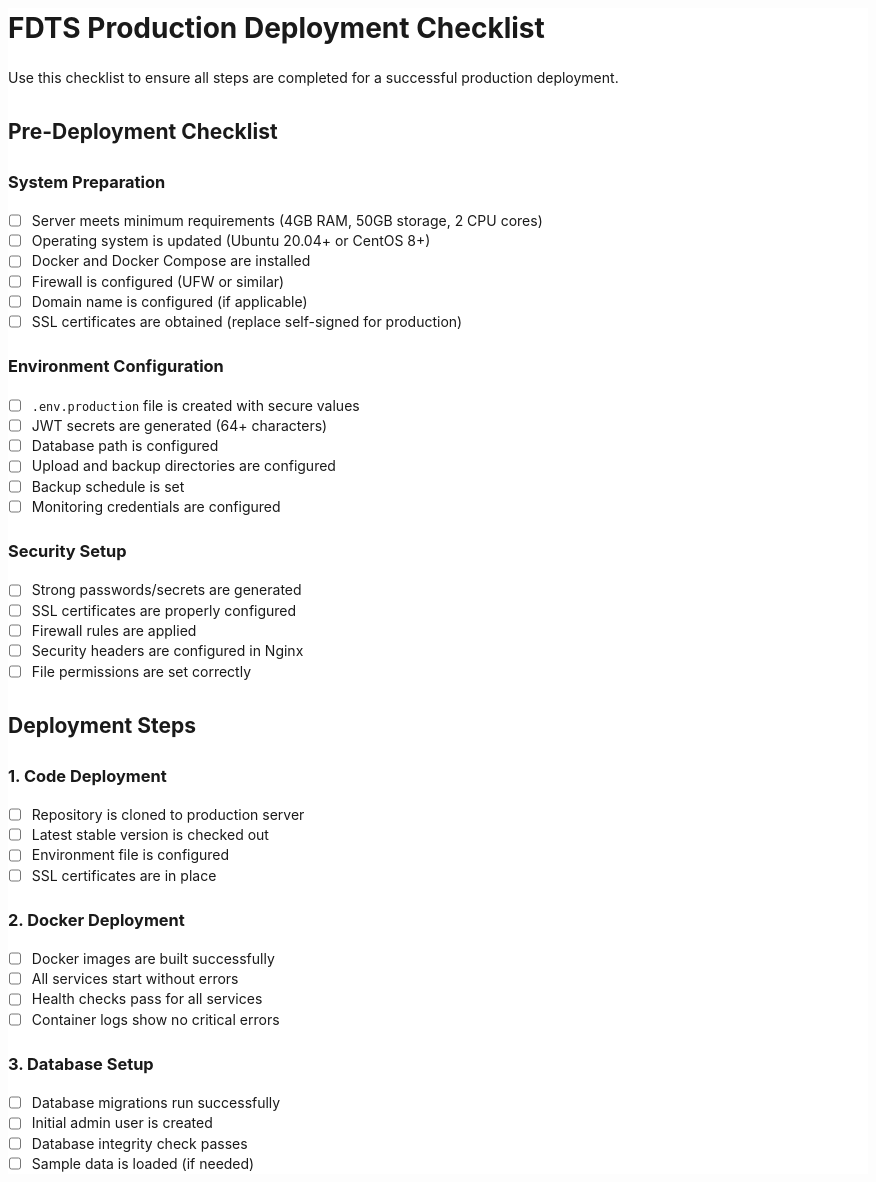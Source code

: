 # FDTS Production Deployment Checklist

Use this checklist to ensure all steps are completed for a successful production deployment.

## Pre-Deployment Checklist

### System Preparation
- [ ] Server meets minimum requirements (4GB RAM, 50GB storage, 2 CPU cores)
- [ ] Operating system is updated (Ubuntu 20.04+ or CentOS 8+)
- [ ] Docker and Docker Compose are installed
- [ ] Firewall is configured (UFW or similar)
- [ ] Domain name is configured (if applicable)
- [ ] SSL certificates are obtained (replace self-signed for production)

### Environment Configuration
- [ ] `.env.production` file is created with secure values
- [ ] JWT secrets are generated (64+ characters)
- [ ] Database path is configured
- [ ] Upload and backup directories are configured
- [ ] Backup schedule is set
- [ ] Monitoring credentials are configured

### Security Setup
- [ ] Strong passwords/secrets are generated
- [ ] SSL certificates are properly configured
- [ ] Firewall rules are applied
- [ ] Security headers are configured in Nginx
- [ ] File permissions are set correctly

## Deployment Steps

### 1. Code Deployment
- [ ] Repository is cloned to production server
- [ ] Latest stable version is checked out
- [ ] Environment file is configured
- [ ] SSL certificates are in place

### 2. Docker Deployment
- [ ] Docker images are built successfully
- [ ] All services start without errors
- [ ] Health checks pass for all services
- [ ] Container logs show no critical errors

### 3. Database Setup
- [ ] Database migrations run successfully
- [ ] Initial admin user is created
- [ ] Database integrity check passes
- [ ] Sample data is loaded (if needed)
